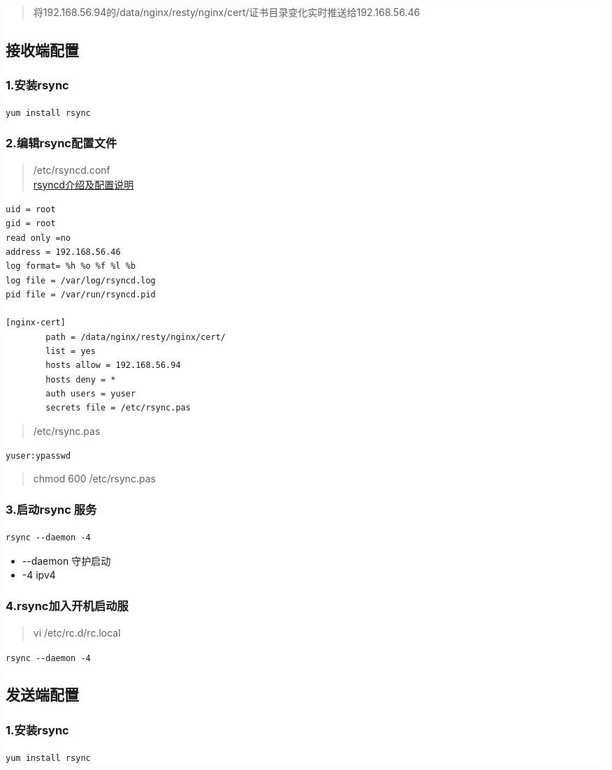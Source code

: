 > 将192.168.56.94的/data/nginx/resty/nginx/cert/证书目录变化实时推送给192.168.56.46  

## 接收端配置  
### 1.安装rsync  
```  
yum install rsync  
```  

### 2.编辑rsync配置文件  
> /etc/rsyncd.conf   
[rsyncd介绍及配置说明](http://blog.51cto.com/lschao/1408986)  

```  
uid = root  
gid = root  
read only =no  
address = 192.168.56.46  
log format= %h %o %f %l %b  
log file = /var/log/rsyncd.log  
pid file = /var/run/rsyncd.pid  

[nginx-cert]  
        path = /data/nginx/resty/nginx/cert/  
        list = yes  
        hosts allow = 192.168.56.94  
        hosts deny = *  
        auth users = yuser  
        secrets file = /etc/rsync.pas  
```  
> /etc/rsync.pas  

```  
yuser:ypasswd  
```  
> chmod 600 /etc/rsync.pas  

        
### 3.启动rsync 服务  
```  
rsync --daemon -4  
```  
* --daemon 守护启动  
* -4 ipv4  

### 4.rsync加入开机启动服  
> vi /etc/rc.d/rc.local  

```  
rsync --daemon -4  
```  


## 发送端配置  
### 1.安装rsync  
```  
yum install rsync  
```  
